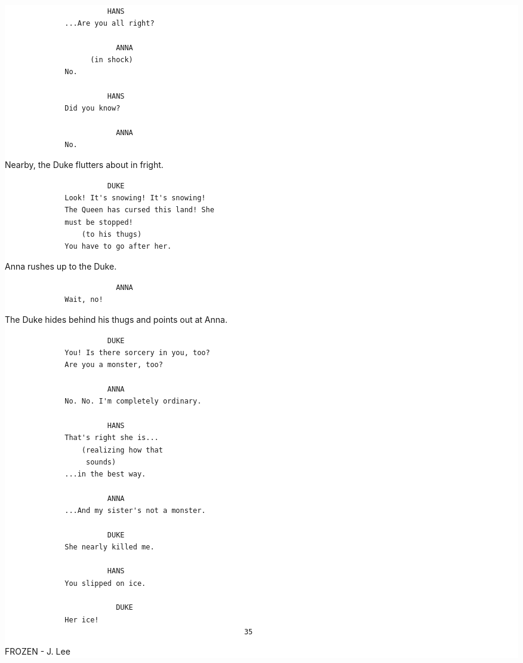 

                            HANS
                  ...Are you all right?

                              ANNA
                        (in shock)
                  No.

                            HANS
                  Did you know?

                              ANNA
                  No.

   Nearby, the Duke flutters about in fright.

                            DUKE
                  Look! It's snowing! It's snowing!
                  The Queen has cursed this land! She
                  must be stopped!
                      (to his thugs)
                  You have to go after her.

   Anna rushes up to the Duke.

                              ANNA
                  Wait, no!

   The Duke hides behind his thugs and points out at Anna.

                            DUKE
                  You! Is there sorcery in you, too?
                  Are you a monster, too?

                            ANNA
                  No. No. I'm completely ordinary.

                            HANS
                  That's right she is...
                      (realizing how that
                       sounds)
                  ...in the best way.

                            ANNA
                  ...And my sister's not a monster.

                            DUKE
                  She nearly killed me.

                            HANS
                  You slipped on ice.

                              DUKE
                  Her ice!
                                                            35
FROZEN - J. Lee


